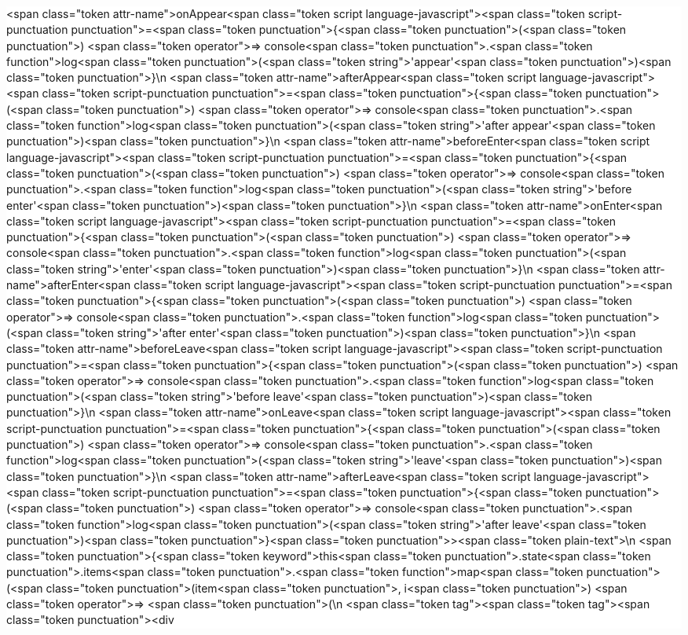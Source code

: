 <span class=\"token attr-name\">onAppear</span><span class=\"token script language-javascript\"><span class=\"token script-punctuation punctuation\">=</span><span class=\"token punctuation\">{</span><span class=\"token punctuation\">(</span><span class=\"token punctuation\">)</span> <span class=\"token operator\">=></span> console<span class=\"token punctuation\">.</span><span class=\"token function\">log</span><span class=\"token punctuation\">(</span><span class=\"token string\">'appear'</span><span class=\"token punctuation\">)</span><span class=\"token punctuation\">}</span></span>\n                    <span class=\"token attr-name\">afterAppear</span><span class=\"token script language-javascript\"><span class=\"token script-punctuation punctuation\">=</span><span class=\"token punctuation\">{</span><span class=\"token punctuation\">(</span><span class=\"token punctuation\">)</span> <span class=\"token operator\">=></span> console<span class=\"token punctuation\">.</span><span class=\"token function\">log</span><span class=\"token punctuation\">(</span><span class=\"token string\">'after appear'</span><span class=\"token punctuation\">)</span><span class=\"token punctuation\">}</span></span>\n                    <span class=\"token attr-name\">beforeEnter</span><span class=\"token script language-javascript\"><span class=\"token script-punctuation punctuation\">=</span><span class=\"token punctuation\">{</span><span class=\"token punctuation\">(</span><span class=\"token punctuation\">)</span> <span class=\"token operator\">=></span> console<span class=\"token punctuation\">.</span><span class=\"token function\">log</span><span class=\"token punctuation\">(</span><span class=\"token string\">'before enter'</span><span class=\"token punctuation\">)</span><span class=\"token punctuation\">}</span></span>\n                    <span class=\"token attr-name\">onEnter</span><span class=\"token script language-javascript\"><span class=\"token script-punctuation punctuation\">=</span><span class=\"token punctuation\">{</span><span class=\"token punctuation\">(</span><span class=\"token punctuation\">)</span> <span class=\"token operator\">=></span> console<span class=\"token punctuation\">.</span><span class=\"token function\">log</span><span class=\"token punctuation\">(</span><span class=\"token string\">'enter'</span><span class=\"token punctuation\">)</span><span class=\"token punctuation\">}</span></span>\n                    <span class=\"token attr-name\">afterEnter</span><span class=\"token script language-javascript\"><span class=\"token script-punctuation punctuation\">=</span><span class=\"token punctuation\">{</span><span class=\"token punctuation\">(</span><span class=\"token punctuation\">)</span> <span class=\"token operator\">=></span> console<span class=\"token punctuation\">.</span><span class=\"token function\">log</span><span class=\"token punctuation\">(</span><span class=\"token string\">'after enter'</span><span class=\"token punctuation\">)</span><span class=\"token punctuation\">}</span></span>\n                    <span class=\"token attr-name\">beforeLeave</span><span class=\"token script language-javascript\"><span class=\"token script-punctuation punctuation\">=</span><span class=\"token punctuation\">{</span><span class=\"token punctuation\">(</span><span class=\"token punctuation\">)</span> <span class=\"token operator\">=></span> console<span class=\"token punctuation\">.</span><span class=\"token function\">log</span><span class=\"token punctuation\">(</span><span class=\"token string\">'before leave'</span><span class=\"token punctuation\">)</span><span class=\"token punctuation\">}</span></span>\n                    <span class=\"token attr-name\">onLeave</span><span class=\"token script language-javascript\"><span class=\"token script-punctuation punctuation\">=</span><span class=\"token punctuation\">{</span><span class=\"token punctuation\">(</span><span class=\"token punctuation\">)</span> <span class=\"token operator\">=></span> console<span class=\"token punctuation\">.</span><span class=\"token function\">log</span><span class=\"token punctuation\">(</span><span class=\"token string\">'leave'</span><span class=\"token punctuation\">)</span><span class=\"token punctuation\">}</span></span>\n                    <span class=\"token attr-name\">afterLeave</span><span class=\"token script language-javascript\"><span class=\"token script-punctuation punctuation\">=</span><span class=\"token punctuation\">{</span><span class=\"token punctuation\">(</span><span class=\"token punctuation\">)</span> <span class=\"token operator\">=></span> console<span class=\"token punctuation\">.</span><span class=\"token function\">log</span><span class=\"token punctuation\">(</span><span class=\"token string\">'after leave'</span><span class=\"token punctuation\">)</span><span class=\"token punctuation\">}</span></span><span class=\"token punctuation\">></span></span><span class=\"token plain-text\">\n                    </span><span class=\"token punctuation\">{</span><span class=\"token keyword\">this</span><span class=\"token punctuation\">.</span>state<span class=\"token punctuation\">.</span>items<span class=\"token punctuation\">.</span><span class=\"token function\">map</span><span class=\"token punctuation\">(</span><span class=\"token punctuation\">(</span>item<span class=\"token punctuation\">,</span> i<span class=\"token punctuation\">)</span> <span class=\"token operator\">=></span> <span class=\"token punctuation\">(</span>\n                        <span class=\"token tag\"><span class=\"token tag\"><span class=\"token punctuation\">&lt;</span>div</span>